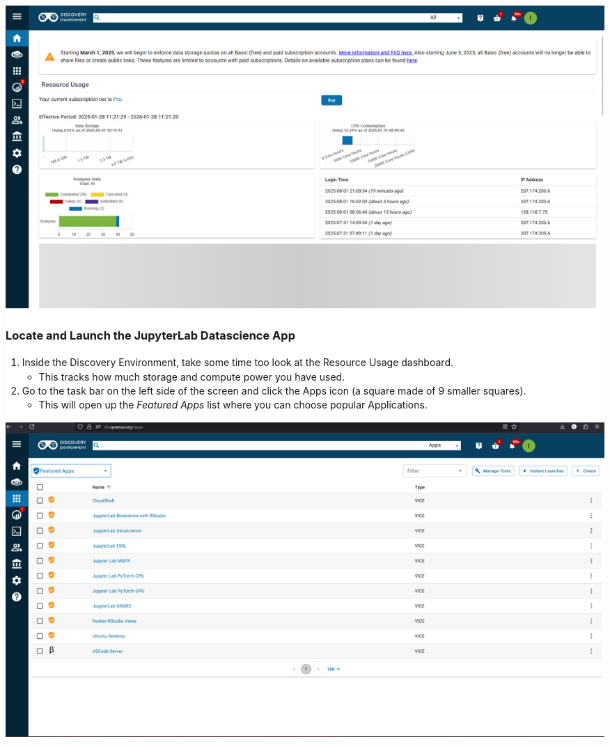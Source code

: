 ![images/Resource_usage_dashboard.png](images/Resource_usage_dashboard.png)

### **Locate and Launch the JupyterLab Datascience App**

1. Inside the Discovery Environment, take some time too look at the Resource Usage dashboard. 
    * This tracks how much storage and compute power you have used. 
2. Go to the task bar on the left side of the screen and click the Apps icon (a square made of 9 smaller squares).
    * This will open up the *Featured Apps* list where you can choose popular Applications. 

![images/featured_apps.png](images/featured_apps.png)
  